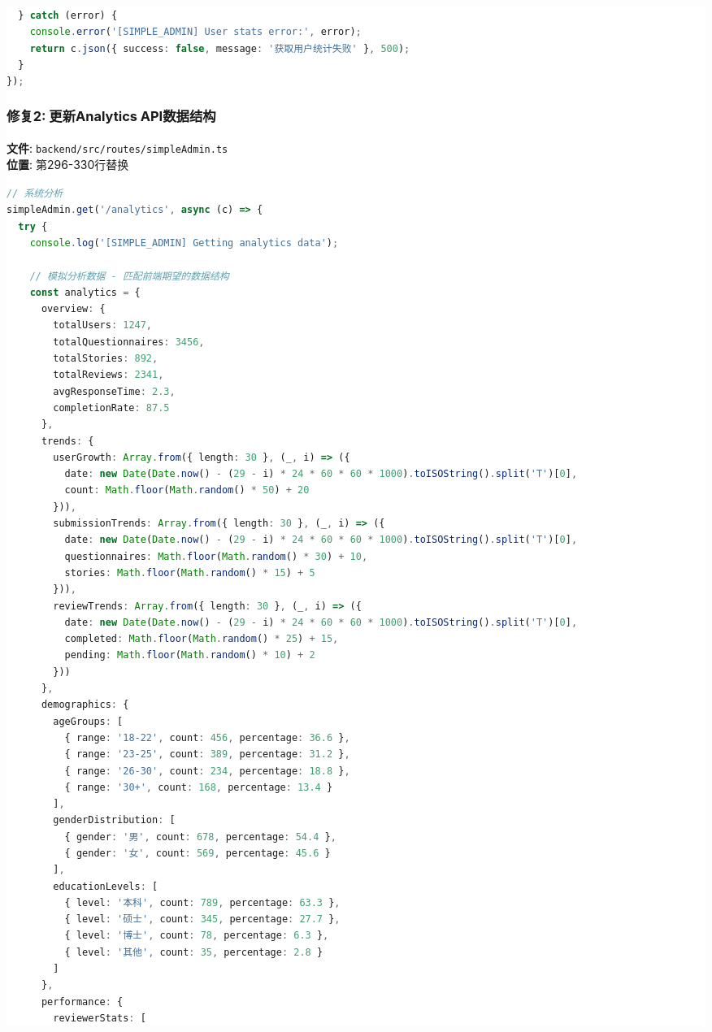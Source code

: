 ```typescript
  } catch (error) {
    console.error('[SIMPLE_ADMIN] User stats error:', error);
    return c.json({ success: false, message: '获取用户统计失败' }, 500);
  }
});
```

### **修复2: 更新Analytics API数据结构**

**文件**: `backend/src/routes/simpleAdmin.ts`  
**位置**: 第296-330行替换

```typescript
// 系统分析
simpleAdmin.get('/analytics', async (c) => {
  try {
    console.log('[SIMPLE_ADMIN] Getting analytics data');
    
    // 模拟分析数据 - 匹配前端期望的数据结构
    const analytics = {
      overview: {
        totalUsers: 1247,
        totalQuestionnaires: 3456,
        totalStories: 892,
        totalReviews: 2341,
        avgResponseTime: 2.3,
        completionRate: 87.5
      },
      trends: {
        userGrowth: Array.from({ length: 30 }, (_, i) => ({
          date: new Date(Date.now() - (29 - i) * 24 * 60 * 60 * 1000).toISOString().split('T')[0],
          count: Math.floor(Math.random() * 50) + 20
        })),
        submissionTrends: Array.from({ length: 30 }, (_, i) => ({
          date: new Date(Date.now() - (29 - i) * 24 * 60 * 60 * 1000).toISOString().split('T')[0],
          questionnaires: Math.floor(Math.random() * 30) + 10,
          stories: Math.floor(Math.random() * 15) + 5
        })),
        reviewTrends: Array.from({ length: 30 }, (_, i) => ({
          date: new Date(Date.now() - (29 - i) * 24 * 60 * 60 * 1000).toISOString().split('T')[0],
          completed: Math.floor(Math.random() * 25) + 15,
          pending: Math.floor(Math.random() * 10) + 2
        }))
      },
      demographics: {
        ageGroups: [
          { range: '18-22', count: 456, percentage: 36.6 },
          { range: '23-25', count: 389, percentage: 31.2 },
          { range: '26-30', count: 234, percentage: 18.8 },
          { range: '30+', count: 168, percentage: 13.4 }
        ],
        genderDistribution: [
          { gender: '男', count: 678, percentage: 54.4 },
          { gender: '女', count: 569, percentage: 45.6 }
        ],
        educationLevels: [
          { level: '本科', count: 789, percentage: 63.3 },
          { level: '硕士', count: 345, percentage: 27.7 },
          { level: '博士', count: 78, percentage: 6.3 },
          { level: '其他', count: 35, percentage: 2.8 }
        ]
      },
      performance: {
        reviewerStats: [
```